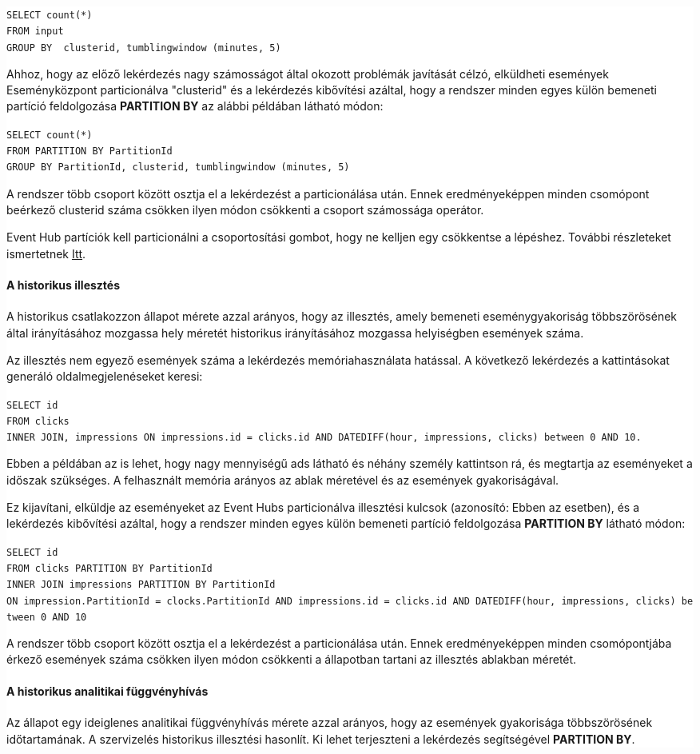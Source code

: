     SELECT count(*)
    FROM input 
    GROUP BY  clusterid, tumblingwindow (minutes, 5)


Ahhoz, hogy az előző lekérdezés nagy számosságot által okozott problémák javítását célzó, elküldheti események Eseményközpont particionálva "clusterid" és a lekérdezés kibővítési azáltal, hogy a rendszer minden egyes külön bemeneti partíció feldolgozása **PARTITION BY**  az alábbi példában látható módon:


    SELECT count(*) 
    FROM PARTITION BY PartitionId
    GROUP BY PartitionId, clusterid, tumblingwindow (minutes, 5)

A rendszer több csoport között osztja el a lekérdezést a particionálása után. Ennek eredményeképpen minden csomópont beérkező clusterid száma csökken ilyen módon csökkenti a csoport számossága operátor. 

Event Hub partíciók kell particionálni a csoportosítási gombot, hogy ne kelljen egy csökkentse a lépéshez. További részleteket ismertetnek [Itt](https://docs.microsoft.com/en-us/azure/event-hubs/event-hubs-overview). 
#### <a name="temporal-join"></a>A historikus illesztés
A historikus csatlakozzon állapot mérete azzal arányos, hogy az illesztés, amely bemeneti eseménygyakoriság többszörösének által irányításához mozgassa hely méretét historikus irányításához mozgassa helyiségben események száma. 

Az illesztés nem egyező események száma a lekérdezés memóriahasználata hatással. A következő lekérdezés a kattintásokat generáló oldalmegjelenéseket keresi:

    SELECT id
    FROM clicks 
    INNER JOIN, impressions ON impressions.id = clicks.id AND DATEDIFF(hour, impressions, clicks) between 0 AND 10.

Ebben a példában az is lehet, hogy nagy mennyiségű ads látható és néhány személy kattintson rá, és megtartja az eseményeket a időszak szükséges. A felhasznált memória arányos az ablak méretével és az események gyakoriságával. 

Ez kijavítani, elküldje az eseményeket az Event Hubs particionálva illesztési kulcsok (azonosító: Ebben az esetben), és a lekérdezés kibővítési azáltal, hogy a rendszer minden egyes külön bemeneti partíció feldolgozása **PARTITION BY** látható módon:

    SELECT id
    FROM clicks PARTITION BY PartitionId
    INNER JOIN impressions PARTITION BY PartitionId 
    ON impression.PartitionId = clocks.PartitionId AND impressions.id = clicks.id AND DATEDIFF(hour, impressions, clicks) between 0 AND 10 
</code>

A rendszer több csoport között osztja el a lekérdezést a particionálása után. Ennek eredményeképpen minden csomópontjába érkező események száma csökken ilyen módon csökkenti a állapotban tartani az illesztés ablakban méretét. 
#### <a name="temporal-analytic-function"></a>A historikus analitikai függvényhívás
Az állapot egy ideiglenes analitikai függvényhívás mérete azzal arányos, hogy az események gyakorisága többszörösének időtartamának. A szervizelés historikus illesztési hasonlít. Ki lehet terjeszteni a lekérdezés segítségével **PARTITION BY**. 

